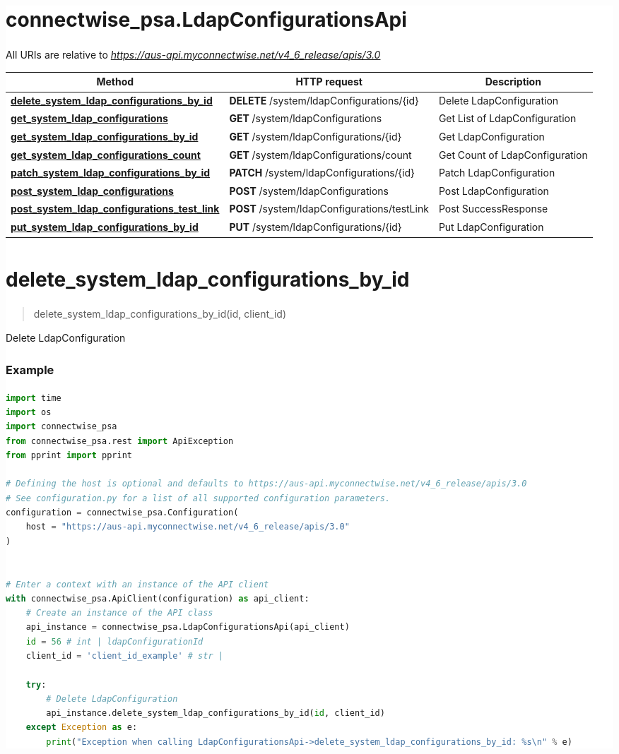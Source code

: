 # connectwise_psa.LdapConfigurationsApi

All URIs are relative to *https://aus-api.myconnectwise.net/v4_6_release/apis/3.0*

Method | HTTP request | Description
------------- | ------------- | -------------
[**delete_system_ldap_configurations_by_id**](LdapConfigurationsApi.md#delete_system_ldap_configurations_by_id) | **DELETE** /system/ldapConfigurations/{id} | Delete LdapConfiguration
[**get_system_ldap_configurations**](LdapConfigurationsApi.md#get_system_ldap_configurations) | **GET** /system/ldapConfigurations | Get List of LdapConfiguration
[**get_system_ldap_configurations_by_id**](LdapConfigurationsApi.md#get_system_ldap_configurations_by_id) | **GET** /system/ldapConfigurations/{id} | Get LdapConfiguration
[**get_system_ldap_configurations_count**](LdapConfigurationsApi.md#get_system_ldap_configurations_count) | **GET** /system/ldapConfigurations/count | Get Count of LdapConfiguration
[**patch_system_ldap_configurations_by_id**](LdapConfigurationsApi.md#patch_system_ldap_configurations_by_id) | **PATCH** /system/ldapConfigurations/{id} | Patch LdapConfiguration
[**post_system_ldap_configurations**](LdapConfigurationsApi.md#post_system_ldap_configurations) | **POST** /system/ldapConfigurations | Post LdapConfiguration
[**post_system_ldap_configurations_test_link**](LdapConfigurationsApi.md#post_system_ldap_configurations_test_link) | **POST** /system/ldapConfigurations/testLink | Post SuccessResponse
[**put_system_ldap_configurations_by_id**](LdapConfigurationsApi.md#put_system_ldap_configurations_by_id) | **PUT** /system/ldapConfigurations/{id} | Put LdapConfiguration


# **delete_system_ldap_configurations_by_id**
> delete_system_ldap_configurations_by_id(id, client_id)

Delete LdapConfiguration

### Example

```python
import time
import os
import connectwise_psa
from connectwise_psa.rest import ApiException
from pprint import pprint

# Defining the host is optional and defaults to https://aus-api.myconnectwise.net/v4_6_release/apis/3.0
# See configuration.py for a list of all supported configuration parameters.
configuration = connectwise_psa.Configuration(
    host = "https://aus-api.myconnectwise.net/v4_6_release/apis/3.0"
)


# Enter a context with an instance of the API client
with connectwise_psa.ApiClient(configuration) as api_client:
    # Create an instance of the API class
    api_instance = connectwise_psa.LdapConfigurationsApi(api_client)
    id = 56 # int | ldapConfigurationId
    client_id = 'client_id_example' # str | 

    try:
        # Delete LdapConfiguration
        api_instance.delete_system_ldap_configurations_by_id(id, client_id)
    except Exception as e:
        print("Exception when calling LdapConfigurationsApi->delete_system_ldap_configurations_by_id: %s\n" % e)
```
